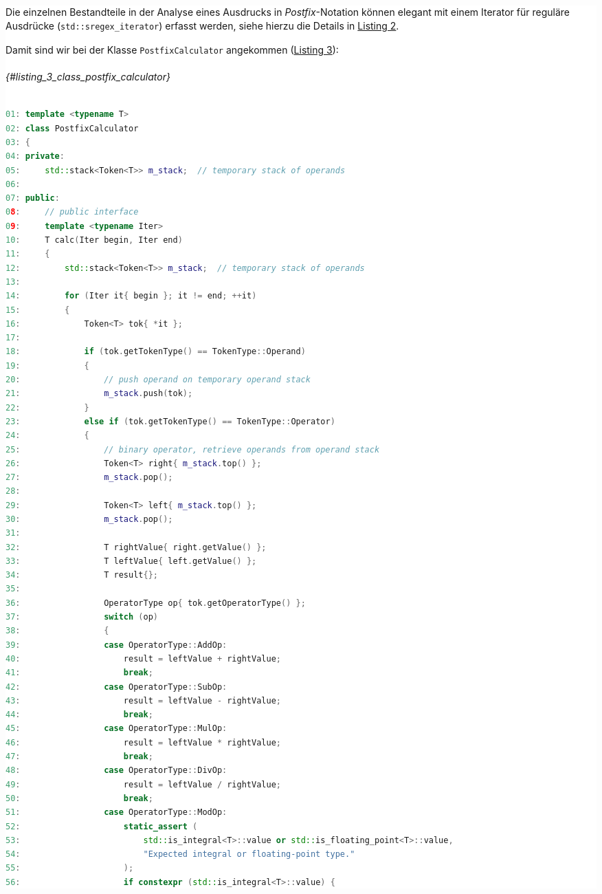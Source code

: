 Die einzelnen Bestandteile in der Analyse eines Ausdrucks in *Postfix*-Notation
können elegant mit einem Iterator für reguläre Ausdrücke (`std::sregex_iterator`)
erfasst werden, siehe hierzu die Details in [Listing 2].

Damit sind wir bei der Klasse `PostfixCalculator` angekommen ([Listing 3]):

###### {#listing_3_class_postfix_calculator}

```cpp
01: template <typename T>
02: class PostfixCalculator
03: {
04: private:
05:     std::stack<Token<T>> m_stack;  // temporary stack of operands
06: 
07: public:
08:     // public interface
09:     template <typename Iter>
10:     T calc(Iter begin, Iter end)
11:     {
12:         std::stack<Token<T>> m_stack;  // temporary stack of operands
13: 
14:         for (Iter it{ begin }; it != end; ++it)
15:         {
16:             Token<T> tok{ *it };
17: 
18:             if (tok.getTokenType() == TokenType::Operand)
19:             {
20:                 // push operand on temporary operand stack
21:                 m_stack.push(tok);
22:             }
23:             else if (tok.getTokenType() == TokenType::Operator)
24:             {
25:                 // binary operator, retrieve operands from operand stack
26:                 Token<T> right{ m_stack.top() };
27:                 m_stack.pop();
28: 
29:                 Token<T> left{ m_stack.top() };
30:                 m_stack.pop();
31: 
32:                 T rightValue{ right.getValue() };
33:                 T leftValue{ left.getValue() };
34:                 T result{};
35: 
36:                 OperatorType op{ tok.getOperatorType() };
37:                 switch (op)
38:                 {
39:                 case OperatorType::AddOp:
40:                     result = leftValue + rightValue;
41:                     break;
42:                 case OperatorType::SubOp:
43:                     result = leftValue - rightValue;
44:                     break;
45:                 case OperatorType::MulOp:
46:                     result = leftValue * rightValue;
47:                     break;
48:                 case OperatorType::DivOp:
49:                     result = leftValue / rightValue;
50:                     break;
51:                 case OperatorType::ModOp:
52:                     static_assert (
53:                         std::is_integral<T>::value or std::is_floating_point<T>::value,
54:                         "Expected integral or floating-point type."
55:                     );
56:                     if constexpr (std::is_integral<T>::value) {
```

[Tabelle 1]: #tabelle_1_class_token_ctors
[Tabelle 2]: #tabelle_2_class_token_scanner
[Tabelle 3]: #tabelle_3_class_token_calculator
[Tabelle 4]: #tabelle_4_class_infix_to_postfix
[Listing 1]: #listing_1_class_token
[Listing 2]: #listing_2_class_scanner
[Listing 3]: #listing_3_class_postfix_calculator
[Listing 4]: #listing_4_class_infix_postfix_converter
[Abbildung 1]:  #abbildung_1_upn_postfix_calculator
[Abbildung 2]:  #abbildung_2_upn_operator_precedence